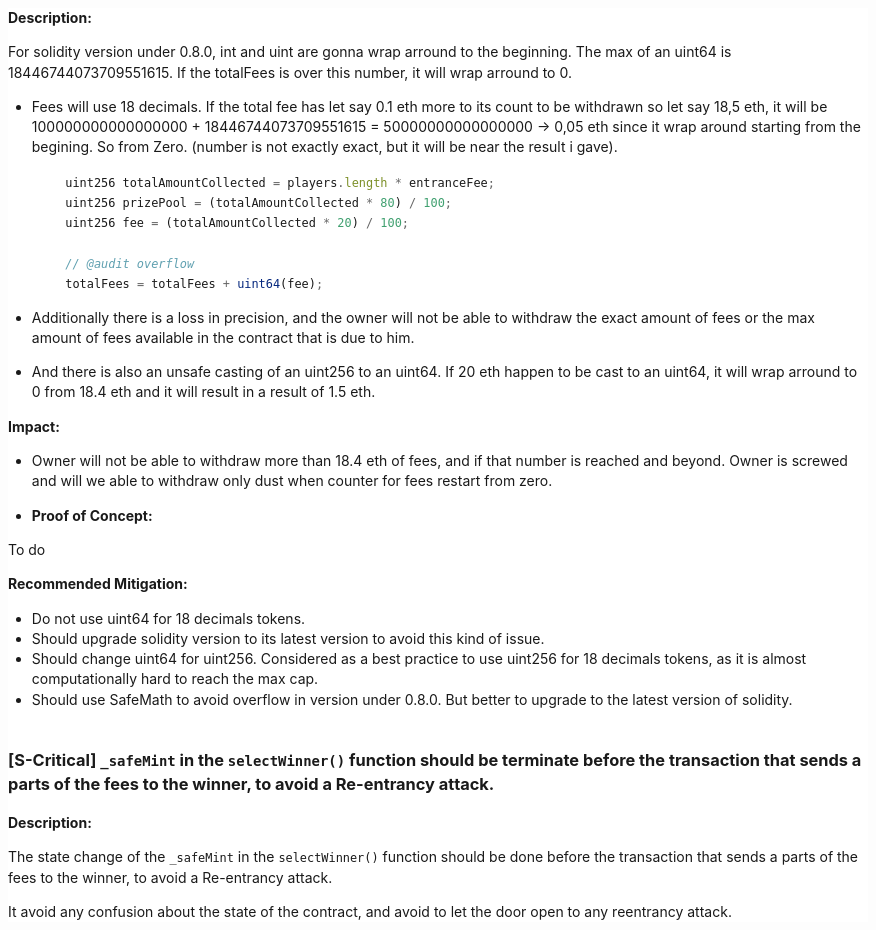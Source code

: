 **Description:**<br />

For solidity version under 0.8.0, int and uint are gonna wrap arround to the beginning. The max of an uint64 is 18446744073709551615. If the totalFees is over this number, it will wrap arround to 0.

- Fees will use 18 decimals. If the total fee has let say 0.1 eth more to its count to be withdrawn so let say 18,5 eth, it will be 100000000000000000 + 18446744073709551615 = 50000000000000000 -> 0,05 eth since it wrap around starting from the begining. So from Zero. (number is not exactly exact, but it will be near the result i gave).

```javascript
        uint256 totalAmountCollected = players.length * entranceFee;
        uint256 prizePool = (totalAmountCollected * 80) / 100;
        uint256 fee = (totalAmountCollected * 20) / 100;

        // @audit overflow
        totalFees = totalFees + uint64(fee);
```

- Additionally there is a loss in precision, and the owner will not be able to withdraw the exact amount of fees or the max amount of fees available in the contract that is due to him.

- And there is also an unsafe casting of an uint256 to an uint64. If 20 eth happen to be cast to an uint64, it will wrap arround to 0 from 18.4 eth and it will result in a result of 1.5 eth.

**Impact:**<br />

- Owner will not be able to withdraw more than 18.4 eth of fees, and if that number is reached and beyond. Owner is screwed and will we able to withdraw only dust when counter for fees restart from zero.

- **Proof of Concept:**<br />

To do

**Recommended Mitigation:**<br />

- Do not use uint64 for 18 decimals tokens.
- Should upgrade solidity version to its latest version to avoid this kind of issue.
- Should change uint64 for uint256. Considered as a best practice to use uint256 for 18 decimals tokens, as it is almost computationally hard to reach the max cap.
- Should use SafeMath to avoid overflow in version under 0.8.0. But better to upgrade to the latest version of solidity.

#

### [S-Critical] `_safeMint` in the `selectWinner()` function should be terminate before the transaction that sends a parts of the fees to the winner, to avoid a Re-entrancy attack.

**Description:**<br />

The state change of the `_safeMint` in the `selectWinner()` function should be done before the transaction that sends a parts of the fees to the winner, to avoid a Re-entrancy attack.

It avoid any confusion about the state of the contract, and avoid to let the door open to any reentrancy attack.
